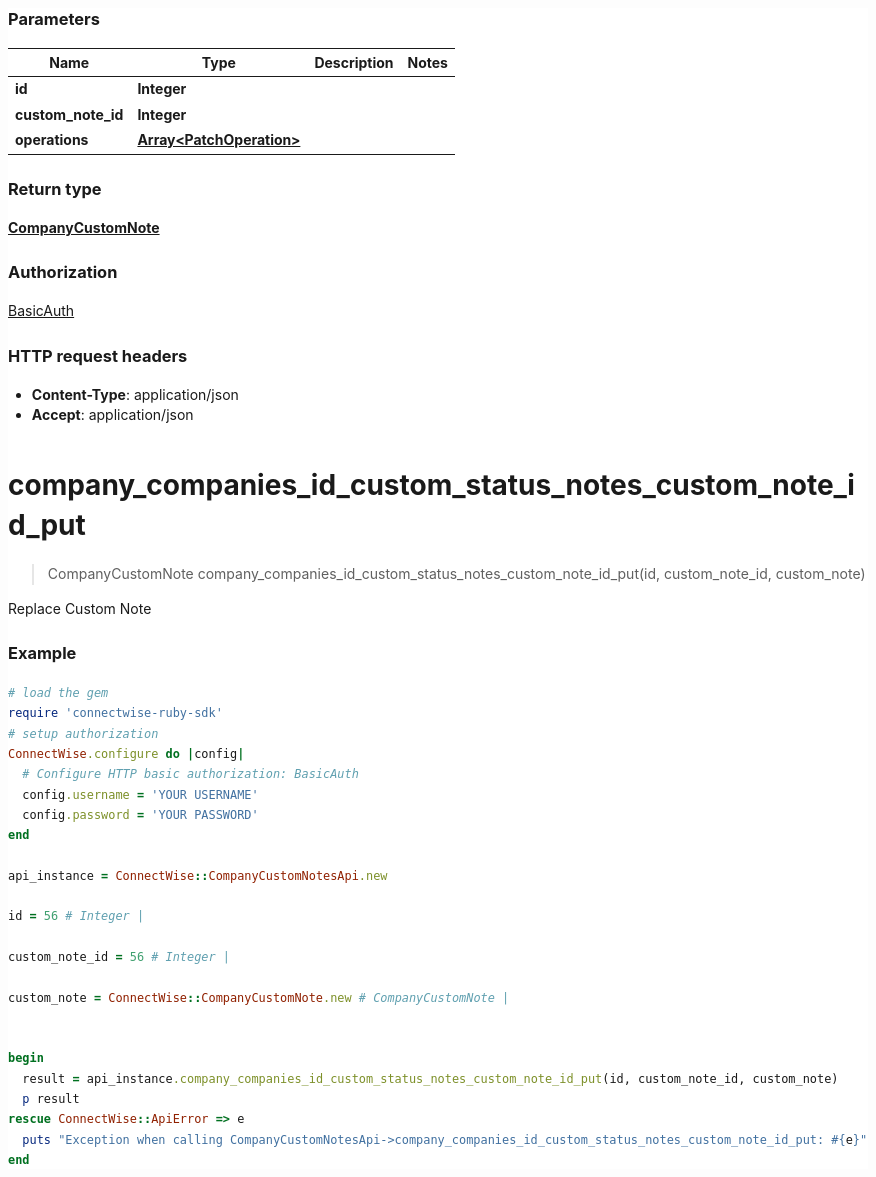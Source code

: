 ### Parameters

Name | Type | Description  | Notes
------------- | ------------- | ------------- | -------------
 **id** | **Integer**|  | 
 **custom_note_id** | **Integer**|  | 
 **operations** | [**Array&lt;PatchOperation&gt;**](PatchOperation.md)|  | 

### Return type

[**CompanyCustomNote**](CompanyCustomNote.md)

### Authorization

[BasicAuth](../README.md#BasicAuth)

### HTTP request headers

 - **Content-Type**: application/json
 - **Accept**: application/json



# **company_companies_id_custom_status_notes_custom_note_id_put**
> CompanyCustomNote company_companies_id_custom_status_notes_custom_note_id_put(id, custom_note_id, custom_note)



Replace Custom Note

### Example
```ruby
# load the gem
require 'connectwise-ruby-sdk'
# setup authorization
ConnectWise.configure do |config|
  # Configure HTTP basic authorization: BasicAuth
  config.username = 'YOUR USERNAME'
  config.password = 'YOUR PASSWORD'
end

api_instance = ConnectWise::CompanyCustomNotesApi.new

id = 56 # Integer | 

custom_note_id = 56 # Integer | 

custom_note = ConnectWise::CompanyCustomNote.new # CompanyCustomNote | 


begin
  result = api_instance.company_companies_id_custom_status_notes_custom_note_id_put(id, custom_note_id, custom_note)
  p result
rescue ConnectWise::ApiError => e
  puts "Exception when calling CompanyCustomNotesApi->company_companies_id_custom_status_notes_custom_note_id_put: #{e}"
end
```
